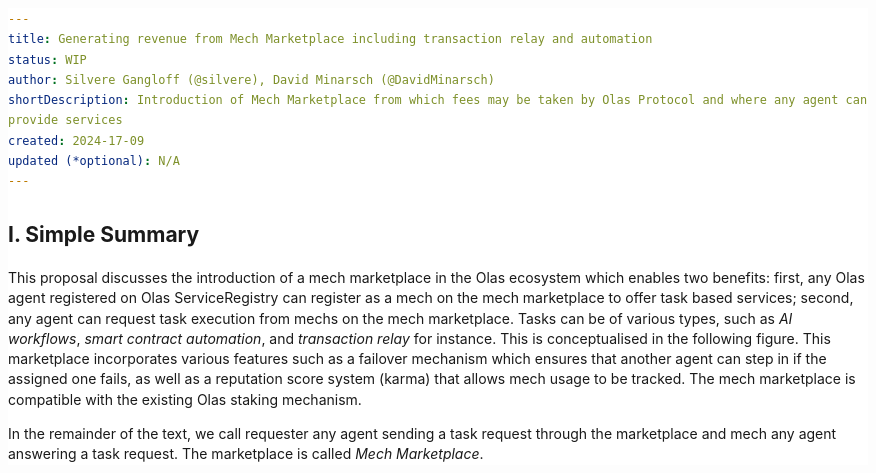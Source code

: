 ```yaml
---
title: Generating revenue from Mech Marketplace including transaction relay and automation
status: WIP
author: Silvere Gangloff (@silvere), David Minarsch (@DavidMinarsch)
shortDescription: Introduction of Mech Marketplace from which fees may be taken by Olas Protocol and where any agent can provide services
created: 2024-17-09 
updated (*optional): N/A
---
```


## I. Simple Summary

This proposal discusses the introduction of a mech marketplace in the Olas ecosystem which enables two benefits: first, any Olas agent registered on Olas ServiceRegistry can register as a mech on the mech marketplace to offer task based services; second, any agent can request task execution from mechs on the mech marketplace. Tasks can be of various types, such as *AI workflows*, *smart contract automation*, and *transaction relay* for instance. This is conceptualised in the following figure. This marketplace incorporates various features such as a failover mechanism which ensures that another agent can step in if the assigned one fails, as well as a reputation score system (karma) that allows mech usage to be tracked. The mech marketplace is compatible with the existing Olas staking mechanism.

In the remainder of the text, we call requester any agent sending a task request through the marketplace and mech any agent answering a task request. The marketplace is called *Mech Marketplace*.
